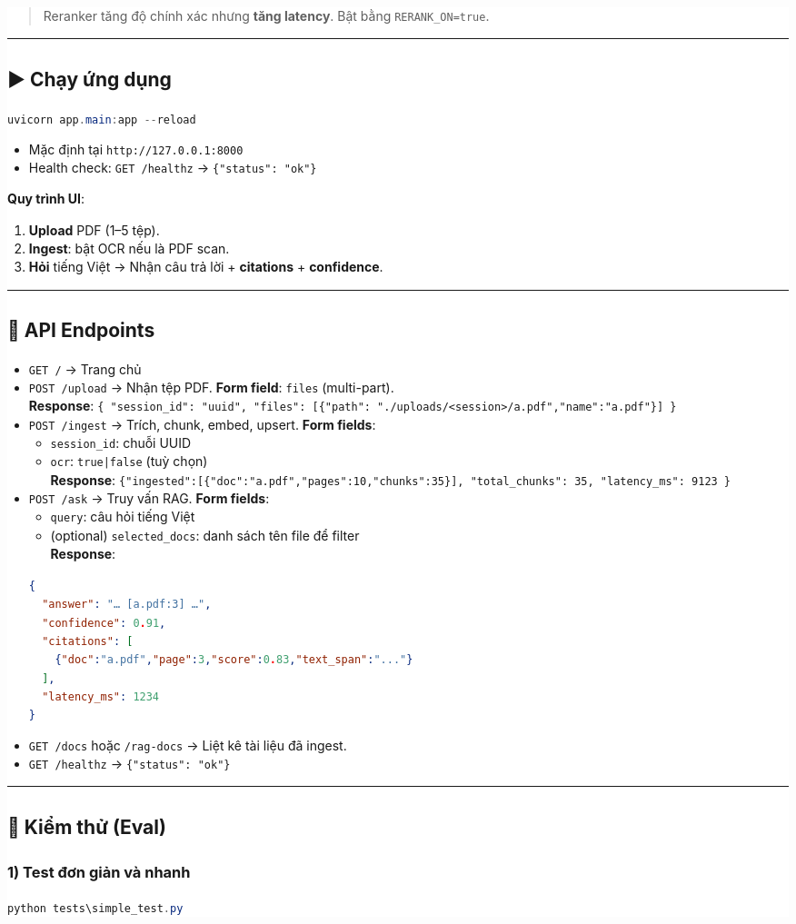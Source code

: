 > Reranker tăng độ chính xác nhưng **tăng latency**. Bật bằng `RERANK_ON=true`.

---

## ▶️ Chạy ứng dụng

```powershell
uvicorn app.main:app --reload
```

- Mặc định tại `http://127.0.0.1:8000`
- Health check: `GET /healthz` → `{"status": "ok"}`

**Quy trình UI**:
1. **Upload** PDF (1–5 tệp).
2. **Ingest**: bật OCR nếu là PDF scan.
3. **Hỏi** tiếng Việt → Nhận câu trả lời + **citations** + **confidence**.

---

## 🔌 API Endpoints

- `GET /` → Trang chủ
- `POST /upload` → Nhận tệp PDF. **Form field**: `files` (multi-part).  
  **Response**: `{ "session_id": "uuid", "files": [{"path": "./uploads/<session>/a.pdf","name":"a.pdf"}] }`
- `POST /ingest` → Trích, chunk, embed, upsert. **Form fields**:  
  - `session_id`: chuỗi UUID  
  - `ocr`: `true|false` (tuỳ chọn)  
  **Response**: `{"ingested":[{"doc":"a.pdf","pages":10,"chunks":35}], "total_chunks": 35, "latency_ms": 9123 }`
- `POST /ask` → Truy vấn RAG. **Form fields**:  
  - `query`: câu hỏi tiếng Việt  
  - (optional) `selected_docs`: danh sách tên file để filter  
  **Response**:
  ```json
  {
    "answer": "… [a.pdf:3] …",
    "confidence": 0.91,
    "citations": [
      {"doc":"a.pdf","page":3,"score":0.83,"text_span":"..."}
    ],
    "latency_ms": 1234
  }
  ```
- `GET /docs` hoặc `/rag-docs` → Liệt kê tài liệu đã ingest.
- `GET /healthz` → `{"status": "ok"}`

---

## 🧪 Kiểm thử (Eval)

### 1) Test đơn giản và nhanh
```powershell
python tests\simple_test.py
```
